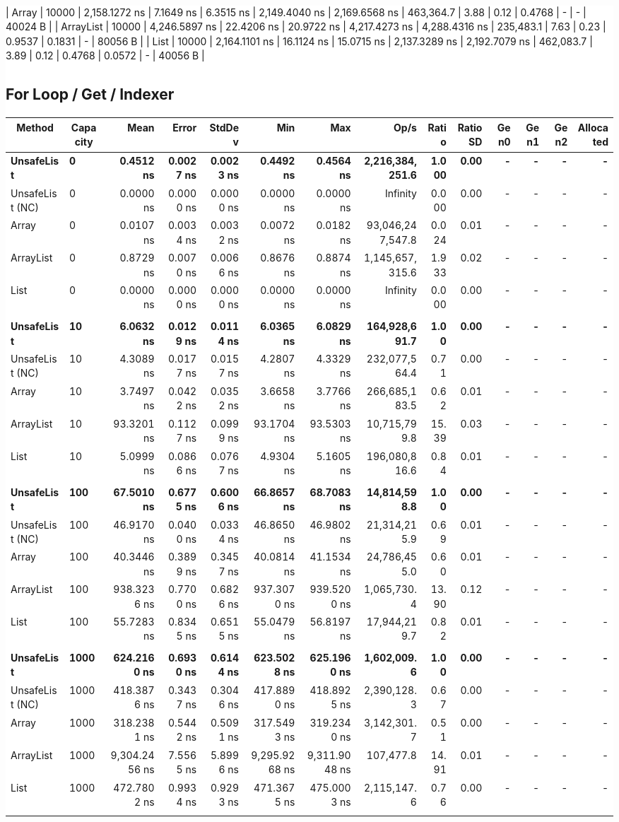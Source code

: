 | Array          | 10000     |   2,158.1272 ns |      7.1649 ns |      6.3515 ns |   2,149.4040 ns |   2,169.6568 ns |         463,364.7 |     3.88 |     0.12 | 0.4768 |      - |     - |   40024 B |
| ArrayList      | 10000     |   4,246.5897 ns |     22.4206 ns |     20.9722 ns |   4,217.4273 ns |   4,288.4316 ns |         235,483.1 |     7.63 |     0.23 | 0.9537 | 0.1831 |     - |   80056 B |
| List           | 10000     |   2,164.1101 ns |     16.1124 ns |     15.0715 ns |   2,137.3289 ns |   2,192.7079 ns |         462,083.7 |     3.89 |     0.12 | 0.4768 | 0.0572 |     - |   40056 B |

## For Loop / Get / Indexer

| Method          | Capacity  |              Mean |         Error |        StdDev |               Min |               Max |                Op/s |     Ratio |  RatioSD |  Gen0 |  Gen1 |  Gen2 | Allocated |
|-----------------|-----------|------------------:|--------------:|--------------:|------------------:|------------------:|--------------------:|----------:|---------:|------:|------:|------:|----------:|
| **UnsafeList**  | **0**     |     **0.4512 ns** | **0.0027 ns** | **0.0023 ns** |     **0.4492 ns** |     **0.4564 ns** | **2,216,384,251.6** | **1.000** | **0.00** | **-** | **-** | **-** |     **-** |
| UnsafeList (NC) | 0         |         0.0000 ns |     0.0000 ns |     0.0000 ns |         0.0000 ns |         0.0000 ns |            Infinity |     0.000 |     0.00 |     - |     - |     - |         - |
| Array           | 0         |         0.0107 ns |     0.0034 ns |     0.0032 ns |         0.0072 ns |         0.0182 ns |    93,046,247,547.8 |     0.024 |     0.01 |     - |     - |     - |         - |
| ArrayList       | 0         |         0.8729 ns |     0.0070 ns |     0.0066 ns |         0.8676 ns |         0.8874 ns |     1,145,657,315.6 |     1.933 |     0.02 |     - |     - |     - |         - |
| List            | 0         |         0.0000 ns |     0.0000 ns |     0.0000 ns |         0.0000 ns |         0.0000 ns |            Infinity |     0.000 |     0.00 |     - |     - |     - |         - |
|                 |           |                   |               |               |                   |                   |                     |           |          |       |       |       |           |
| **UnsafeList**  | **10**    |     **6.0632 ns** | **0.0129 ns** | **0.0114 ns** |     **6.0365 ns** |     **6.0829 ns** |   **164,928,691.7** |  **1.00** | **0.00** | **-** | **-** | **-** |     **-** |
| UnsafeList (NC) | 10        |         4.3089 ns |     0.0177 ns |     0.0157 ns |         4.2807 ns |         4.3329 ns |       232,077,564.4 |      0.71 |     0.00 |     - |     - |     - |         - |
| Array           | 10        |         3.7497 ns |     0.0422 ns |     0.0352 ns |         3.6658 ns |         3.7766 ns |       266,685,183.5 |      0.62 |     0.01 |     - |     - |     - |         - |
| ArrayList       | 10        |        93.3201 ns |     0.1127 ns |     0.0999 ns |        93.1704 ns |        93.5303 ns |        10,715,799.8 |     15.39 |     0.03 |     - |     - |     - |         - |
| List            | 10        |         5.0999 ns |     0.0866 ns |     0.0767 ns |         4.9304 ns |         5.1605 ns |       196,080,816.6 |      0.84 |     0.01 |     - |     - |     - |         - |
|                 |           |                   |               |               |                   |                   |                     |           |          |       |       |       |           |
| **UnsafeList**  | **100**   |    **67.5010 ns** | **0.6775 ns** | **0.6006 ns** |    **66.8657 ns** |    **68.7083 ns** |    **14,814,598.8** |  **1.00** | **0.00** | **-** | **-** | **-** |     **-** |
| UnsafeList (NC) | 100       |        46.9170 ns |     0.0400 ns |     0.0334 ns |        46.8650 ns |        46.9802 ns |        21,314,215.9 |      0.69 |     0.01 |     - |     - |     - |         - |
| Array           | 100       |        40.3446 ns |     0.3899 ns |     0.3457 ns |        40.0814 ns |        41.1534 ns |        24,786,455.0 |      0.60 |     0.01 |     - |     - |     - |         - |
| ArrayList       | 100       |       938.3236 ns |     0.7700 ns |     0.6826 ns |       937.3070 ns |       939.5200 ns |         1,065,730.4 |     13.90 |     0.12 |     - |     - |     - |         - |
| List            | 100       |        55.7283 ns |     0.8345 ns |     0.6515 ns |        55.0479 ns |        56.8197 ns |        17,944,219.7 |      0.82 |     0.01 |     - |     - |     - |         - |
|                 |           |                   |               |               |                   |                   |                     |           |          |       |       |       |           |
| **UnsafeList**  | **1000**  |   **624.2160 ns** | **0.6930 ns** | **0.6144 ns** |   **623.5028 ns** |   **625.1960 ns** |     **1,602,009.6** |  **1.00** | **0.00** | **-** | **-** | **-** |     **-** |
| UnsafeList (NC) | 1000      |       418.3876 ns |     0.3437 ns |     0.3046 ns |       417.8890 ns |       418.8925 ns |         2,390,128.3 |      0.67 |     0.00 |     - |     - |     - |         - |
| Array           | 1000      |       318.2381 ns |     0.5442 ns |     0.5091 ns |       317.5493 ns |       319.2340 ns |         3,142,301.7 |      0.51 |     0.00 |     - |     - |     - |         - |
| ArrayList       | 1000      |     9,304.2456 ns |     7.5565 ns |     5.8996 ns |     9,295.9268 ns |     9,311.9048 ns |           107,477.8 |     14.91 |     0.01 |     - |     - |     - |         - |
| List            | 1000      |       472.7802 ns |     0.9934 ns |     0.9293 ns |       471.3675 ns |       475.0003 ns |         2,115,147.6 |      0.76 |     0.00 |     - |     - |     - |         - |
|                 |           |                   |               |               |                   |                   |                     |           |          |       |       |       |           |